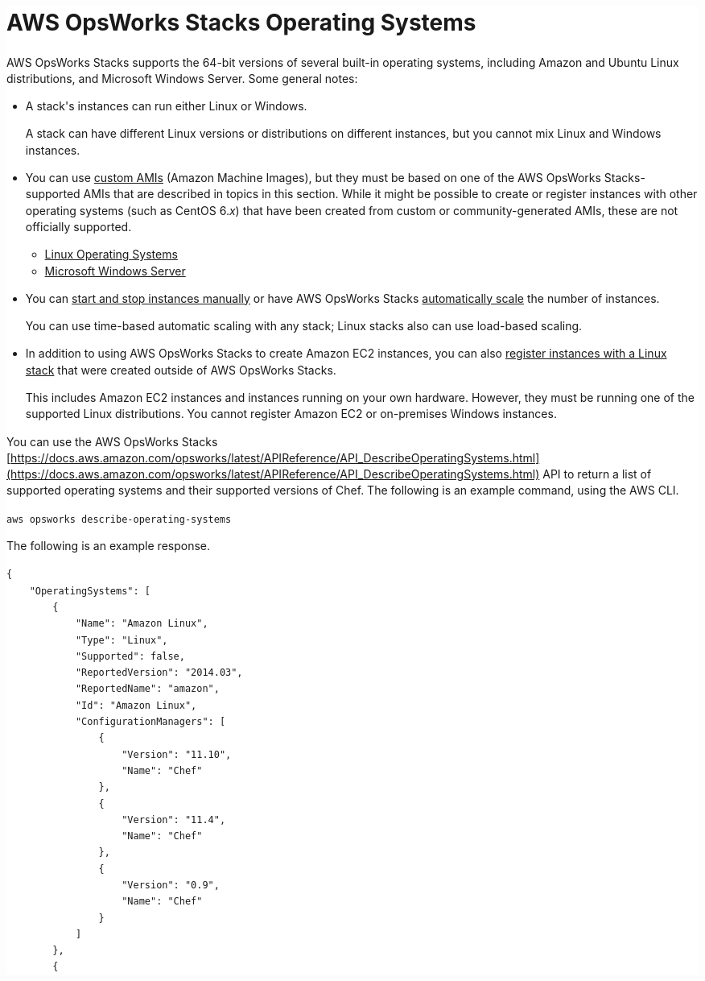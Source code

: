 # AWS OpsWorks Stacks Operating Systems<a name="workinginstances-os"></a>

AWS OpsWorks Stacks supports the 64\-bit versions of several built\-in operating systems, including Amazon and Ubuntu Linux distributions, and Microsoft Windows Server\. Some general notes:
+ A stack's instances can run either Linux or Windows\.

  A stack can have different Linux versions or distributions on different instances, but you cannot mix Linux and Windows instances\.
+ You can use [custom AMIs](workinginstances-custom-ami.md) \(Amazon Machine Images\), but they must be based on one of the AWS OpsWorks Stacks\-supported AMIs that are described in topics in this section\. While it might be possible to create or register instances with other operating systems \(such as CentOS 6\.*x*\) that have been created from custom or community\-generated AMIs, these are not officially supported\.
  + [Linux Operating Systems](workinginstances-os-linux.md)
  + [Microsoft Windows Server](workinginstances-os-windows.md)
+ You can [start and stop instances manually](workinginstances-starting.md) or have AWS OpsWorks Stacks [automatically scale](workinginstances-autoscaling.md) the number of instances\.

  You can use time\-based automatic scaling with any stack; Linux stacks also can use load\-based scaling\.
+ In addition to using AWS OpsWorks Stacks to create Amazon EC2 instances, you can also [register instances with a Linux stack](workinginstances-autoscaling.md) that were created outside of AWS OpsWorks Stacks\.

  This includes Amazon EC2 instances and instances running on your own hardware\. However, they must be running one of the supported Linux distributions\. You cannot register Amazon EC2 or on\-premises Windows instances\.

You can use the AWS OpsWorks Stacks [https://docs.aws.amazon.com/opsworks/latest/APIReference/API_DescribeOperatingSystems.html](https://docs.aws.amazon.com/opsworks/latest/APIReference/API_DescribeOperatingSystems.html) API to return a list of supported operating systems and their supported versions of Chef\. The following is an example command, using the AWS CLI\.

```
aws opsworks describe-operating-systems
```

The following is an example response\.

```
{
    "OperatingSystems": [
        {
            "Name": "Amazon Linux",
            "Type": "Linux",
            "Supported": false,
            "ReportedVersion": "2014.03",
            "ReportedName": "amazon",
            "Id": "Amazon Linux",
            "ConfigurationManagers": [
                {
                    "Version": "11.10",
                    "Name": "Chef"
                },
                {
                    "Version": "11.4",
                    "Name": "Chef"
                },
                {
                    "Version": "0.9",
                    "Name": "Chef"
                }
            ]
        },
        {
```